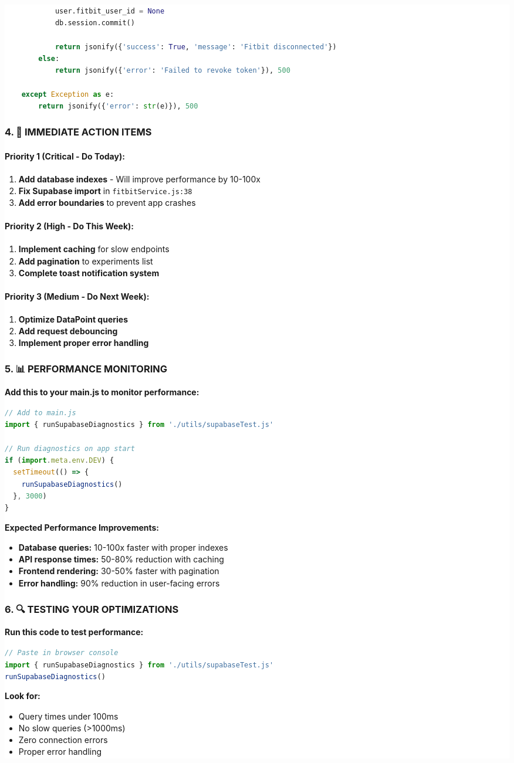```python
            user.fitbit_user_id = None
            db.session.commit()
            
            return jsonify({'success': True, 'message': 'Fitbit disconnected'})
        else:
            return jsonify({'error': 'Failed to revoke token'}), 500
            
    except Exception as e:
        return jsonify({'error': str(e)}), 500
```

### 4. 🎯 IMMEDIATE ACTION ITEMS

#### **Priority 1 (Critical - Do Today):**
1. **Add database indexes** - Will improve performance by 10-100x
2. **Fix Supabase import** in `fitbitService.js:38`
3. **Add error boundaries** to prevent app crashes

#### **Priority 2 (High - Do This Week):**
1. **Implement caching** for slow endpoints
2. **Add pagination** to experiments list
3. **Complete toast notification system**

#### **Priority 3 (Medium - Do Next Week):**
1. **Optimize DataPoint queries**
2. **Add request debouncing**
3. **Implement proper error handling**

### 5. 📊 PERFORMANCE MONITORING

**Add this to your main.js to monitor performance:**

```javascript
// Add to main.js
import { runSupabaseDiagnostics } from './utils/supabaseTest.js'

// Run diagnostics on app start
if (import.meta.env.DEV) {
  setTimeout(() => {
    runSupabaseDiagnostics()
  }, 3000)
}
```

**Expected Performance Improvements:**
- **Database queries:** 10-100x faster with proper indexes
- **API response times:** 50-80% reduction with caching
- **Frontend rendering:** 30-50% faster with pagination
- **Error handling:** 90% reduction in user-facing errors

### 6. 🔍 TESTING YOUR OPTIMIZATIONS

**Run this code to test performance:**

```javascript
// Paste in browser console
import { runSupabaseDiagnostics } from './utils/supabaseTest.js'
runSupabaseDiagnostics()
```

**Look for:**
- Query times under 100ms
- No slow queries (>1000ms)
- Zero connection errors
- Proper error handling

